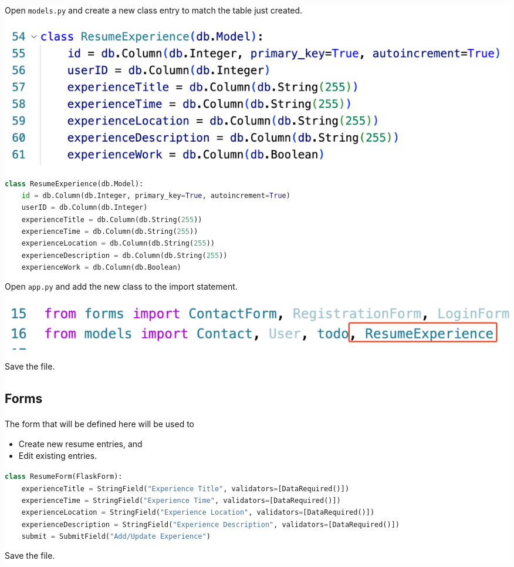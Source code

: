 Open `models.py` and create a new class entry to match the table just created.

![resumeModelDefine](/WebDev/_shared/Projects/ANH/images/resumeModelDefine.png)

```python
class ResumeExperience(db.Model):
    id = db.Column(db.Integer, primary_key=True, autoincrement=True)
    userID = db.Column(db.Integer)
    experienceTitle = db.Column(db.String(255))
    experienceTime = db.Column(db.String(255))
    experienceLocation = db.Column(db.String(255))
    experienceDescription = db.Column(db.String(255))
    experienceWork = db.Column(db.Boolean)
```

Open `app.py` and add the new class to the import statement.

![resumeImportModel](/WebDev/_shared/Projects/ANH/images/resumeImportModel.png)

Save the file.

## Forms

The form that will be defined here will be used to
- Create new resume entries, and
- Edit existing entries.

```python
class ResumeForm(FlaskForm):
    experienceTitle = StringField("Experience Title", validators=[DataRequired()])
    experienceTime = StringField("Experience Time", validators=[DataRequired()])
    experienceLocation = StringField("Experience Location", validators=[DataRequired()])
    experienceDescription = StringField("Experience Description", validators=[DataRequired()])
    submit = SubmitField("Add/Update Experience")
```
Save the file.

